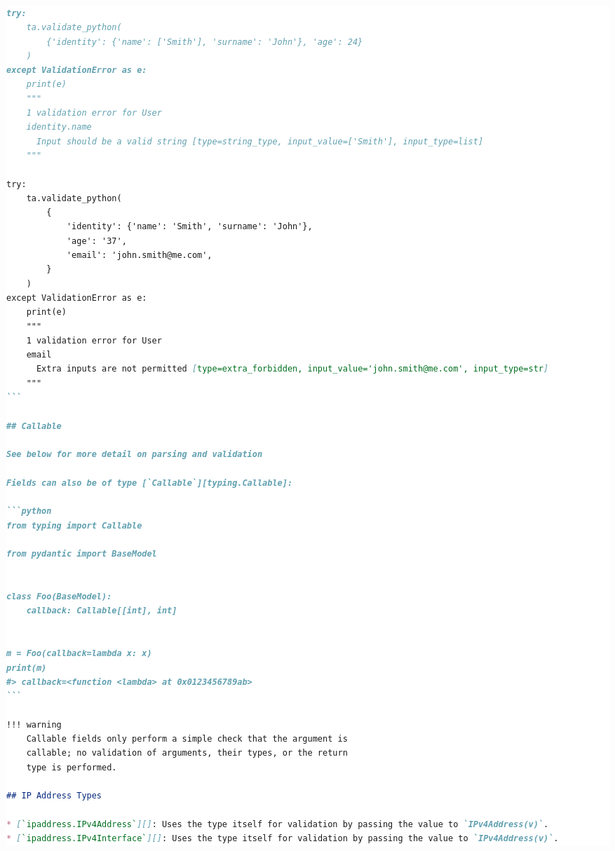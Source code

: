 ````markdown
try:
    ta.validate_python(
        {'identity': {'name': ['Smith'], 'surname': 'John'}, 'age': 24}
    )
except ValidationError as e:
    print(e)
    """
    1 validation error for User
    identity.name
      Input should be a valid string [type=string_type, input_value=['Smith'], input_type=list]
    """

try:
    ta.validate_python(
        {
            'identity': {'name': 'Smith', 'surname': 'John'},
            'age': '37',
            'email': 'john.smith@me.com',
        }
    )
except ValidationError as e:
    print(e)
    """
    1 validation error for User
    email
      Extra inputs are not permitted [type=extra_forbidden, input_value='john.smith@me.com', input_type=str]
    """
```

## Callable

See below for more detail on parsing and validation

Fields can also be of type [`Callable`][typing.Callable]:

```python
from typing import Callable

from pydantic import BaseModel


class Foo(BaseModel):
    callback: Callable[[int], int]


m = Foo(callback=lambda x: x)
print(m)
#> callback=<function <lambda> at 0x0123456789ab>
```

!!! warning
    Callable fields only perform a simple check that the argument is
    callable; no validation of arguments, their types, or the return
    type is performed.

## IP Address Types

* [`ipaddress.IPv4Address`][]: Uses the type itself for validation by passing the value to `IPv4Address(v)`.
* [`ipaddress.IPv4Interface`][]: Uses the type itself for validation by passing the value to `IPv4Address(v)`.
````